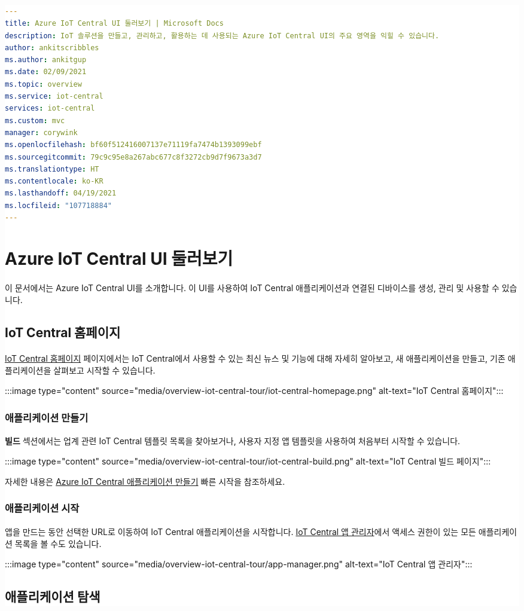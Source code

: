 ```yaml
---
title: Azure IoT Central UI 둘러보기 | Microsoft Docs
description: IoT 솔루션을 만들고, 관리하고, 활용하는 데 사용되는 Azure IoT Central UI의 주요 영역을 익힐 수 있습니다.
author: ankitscribbles
ms.author: ankitgup
ms.date: 02/09/2021
ms.topic: overview
ms.service: iot-central
services: iot-central
ms.custom: mvc
manager: corywink
ms.openlocfilehash: bf60f512416007137e71119fa7474b1393099ebf
ms.sourcegitcommit: 79c9c95e8a267abc677c8f3272cb9d7f9673a3d7
ms.translationtype: HT
ms.contentlocale: ko-KR
ms.lasthandoff: 04/19/2021
ms.locfileid: "107718884"
---
```

# <a name="take-a-tour-of-the-azure-iot-central-ui"></a>Azure IoT Central UI 둘러보기

이 문서에서는 Azure IoT Central UI를 소개합니다. 이 UI를 사용하여 IoT Central 애플리케이션과 연결된 디바이스를 생성, 관리 및 사용할 수 있습니다.

## <a name="iot-central-homepage"></a>IoT Central 홈페이지

[IoT Central 홈페이지](https://aka.ms/iotcentral-get-started) 페이지에서는 IoT Central에서 사용할 수 있는 최신 뉴스 및 기능에 대해 자세히 알아보고, 새 애플리케이션을 만들고, 기존 애플리케이션을 살펴보고 시작할 수 있습니다.

:::image type="content" source="media/overview-iot-central-tour/iot-central-homepage.png" alt-text="IoT Central 홈페이지":::

### <a name="create-an-application"></a>애플리케이션 만들기

**빌드** 섹션에서는 업계 관련 IoT Central 템플릿 목록을 찾아보거나, 사용자 지정 앱 템플릿을 사용하여 처음부터 시작할 수 있습니다.  

:::image type="content" source="media/overview-iot-central-tour/iot-central-build.png" alt-text="IoT Central 빌드 페이지":::

자세한 내용은 [Azure IoT Central 애플리케이션 만들기](quick-deploy-iot-central.md) 빠른 시작을 참조하세요.

### <a name="launch-your-application"></a>애플리케이션 시작

앱을 만드는 동안 선택한 URL로 이동하여 IoT Central 애플리케이션을 시작합니다. [IoT Central 앱 관리자](https://aka.ms/iotcentral-apps)에서 액세스 권한이 있는 모든 애플리케이션 목록을 볼 수도 있습니다.

:::image type="content" source="media/overview-iot-central-tour/app-manager.png" alt-text="IoT Central 앱 관리자":::

## <a name="navigate-your-application"></a>애플리케이션 탐색
